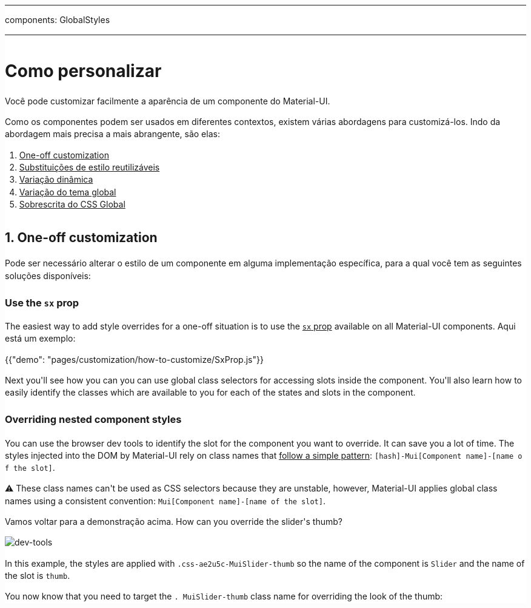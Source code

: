 - - -
components: GlobalStyles
- - -

# Como personalizar

<p class="description">Você pode customizar facilmente a aparência de um componente do Material-UI.</p>

Como os componentes podem ser usados em diferentes contextos, existem várias abordagens para customizá-los. Indo da abordagem mais precisa a mais abrangente, são elas:

1. [One-off customization](#1-one-off-customization)
1. [Substituições de estilo reutilizáveis](#2-reusable-style-overrides)
1. [Variação dinâmica](#3-dynamic-variation)
1. [Variação do tema global](#4-global-theme-variation)
1. [Sobrescrita do CSS Global](#5-global-css-override)

## 1. One-off customization

Pode ser necessário alterar o estilo de um componente em alguma implementação específica, para a qual você tem as seguintes soluções disponíveis:

### Use the `sx` prop

The easiest way to add style overrides for a one-off situation is to use the [`sx` prop](/system/basics/#the-sx-prop) available on all Material-UI components. Aqui está um exemplo:

{{"demo": "pages/customization/how-to-customize/SxProp.js"}}

Next you'll see how you can you can use global class selectors for accessing slots inside the component. You'll also learn how to easily identify the classes which are available to you for each of the states and slots in the component.

### Overriding nested component styles

You can use the browser dev tools to identify the slot for the component you want to override. It can save you a lot of time. The styles injected into the DOM by Material-UI rely on class names that [follow a simple pattern](/styles/advanced/#class-names): `[hash]-Mui[Component name]-[name of the slot]`.

⚠️ These class names can't be used as CSS selectors because they are unstable, however, Material-UI applies global class names using a consistent convention: `Mui[Component name]-[name of the slot]`.

Vamos voltar para a demonstração acima. How can you override the slider's thumb?

<img src="/static/images/customization/dev-tools.png" alt="dev-tools" width="406" />

In this example, the styles are applied with `.css-ae2u5c-MuiSlider-thumb` so the name of the component is `Slider` and the name of the slot is `thumb`.

You now know that you need to target the `. MuiSlider-thumb` class name for overriding the look of the thumb:
